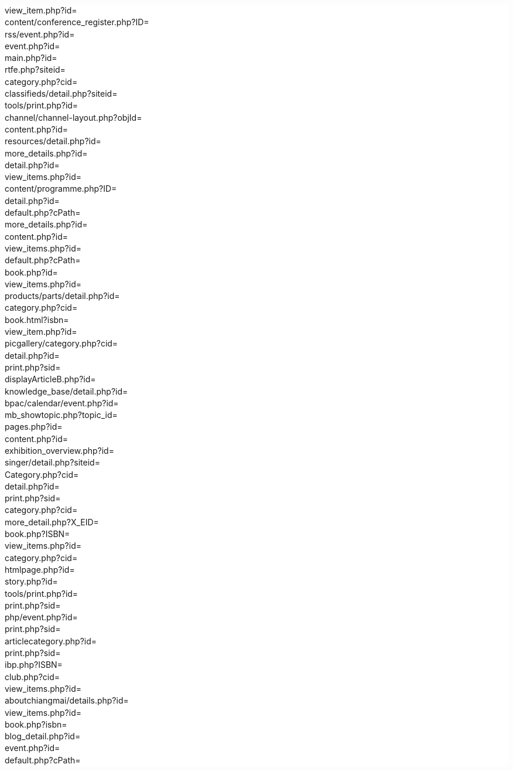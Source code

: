 view_item.php?id=</br>
content/conference_register.php?ID=</br>
rss/event.php?id=</br>
event.php?id=</br>
main.php?id=</br>
rtfe.php?siteid=</br>
category.php?cid=</br>
classifieds/detail.php?siteid=</br>
tools/print.php?id=</br>
channel/channel-layout.php?objId=</br>
content.php?id=</br>
resources/detail.php?id=</br>
more_details.php?id=</br>
detail.php?id=</br>
view_items.php?id=</br>
content/programme.php?ID=</br>
detail.php?id=</br>
default.php?cPath=</br>
more_details.php?id=</br>
content.php?id=</br>
view_items.php?id=</br>
default.php?cPath=</br>
book.php?id=</br>
view_items.php?id=</br>
products/parts/detail.php?id=</br>
category.php?cid=</br>
book.html?isbn=</br>
view_item.php?id=</br>
picgallery/category.php?cid=</br>
detail.php?id=</br>
print.php?sid=</br>
displayArticleB.php?id=</br>
knowledge_base/detail.php?id=</br>
bpac/calendar/event.php?id=</br>
mb_showtopic.php?topic_id=</br>
pages.php?id=</br>
content.php?id=</br>
exhibition_overview.php?id=</br>
singer/detail.php?siteid=</br>
Category.php?cid=</br>
detail.php?id=</br>
print.php?sid=</br>
category.php?cid=</br>
more_detail.php?X_EID=</br>
book.php?ISBN=</br>
view_items.php?id=</br>
category.php?cid=</br>
htmlpage.php?id=</br>
story.php?id=</br>
tools/print.php?id=</br>
print.php?sid=</br>
php/event.php?id=</br>
print.php?sid=</br>
articlecategory.php?id=</br>
print.php?sid=</br>
ibp.php?ISBN=</br>
club.php?cid=</br>
view_items.php?id=</br>
aboutchiangmai/details.php?id=</br>
view_items.php?id=</br>
book.php?isbn=</br>
blog_detail.php?id=</br>
event.php?id=</br>
default.php?cPath=</br>